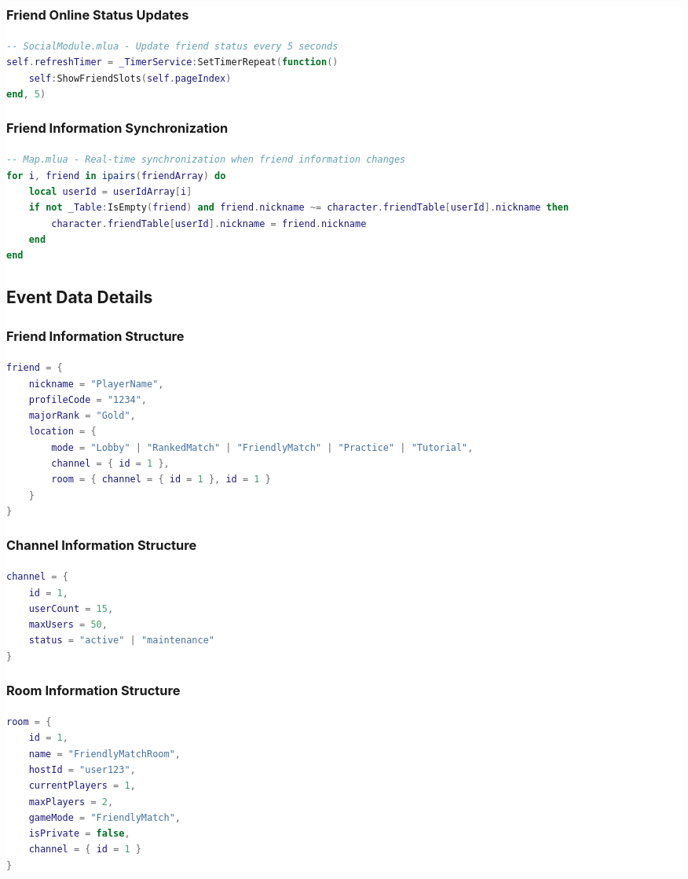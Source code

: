 ### Friend Online Status Updates

```lua
-- SocialModule.mlua - Update friend status every 5 seconds
self.refreshTimer = _TimerService:SetTimerRepeat(function()
    self:ShowFriendSlots(self.pageIndex)
end, 5)
```

### Friend Information Synchronization

```lua
-- Map.mlua - Real-time synchronization when friend information changes
for i, friend in ipairs(friendArray) do
    local userId = userIdArray[i]
    if not _Table:IsEmpty(friend) and friend.nickname ~= character.friendTable[userId].nickname then
        character.friendTable[userId].nickname = friend.nickname
    end
end
```

## Event Data Details

### Friend Information Structure
```lua
friend = {
    nickname = "PlayerName",
    profileCode = "1234", 
    majorRank = "Gold",
    location = {
        mode = "Lobby" | "RankedMatch" | "FriendlyMatch" | "Practice" | "Tutorial",
        channel = { id = 1 },
        room = { channel = { id = 1 }, id = 1 }
    }
}
```

### Channel Information Structure
```lua
channel = {
    id = 1,
    userCount = 15,
    maxUsers = 50,
    status = "active" | "maintenance"
}
```

### Room Information Structure
```lua
room = {
    id = 1,
    name = "FriendlyMatchRoom",
    hostId = "user123",
    currentPlayers = 1,
    maxPlayers = 2,
    gameMode = "FriendlyMatch",
    isPrivate = false,
    channel = { id = 1 }
}
```
